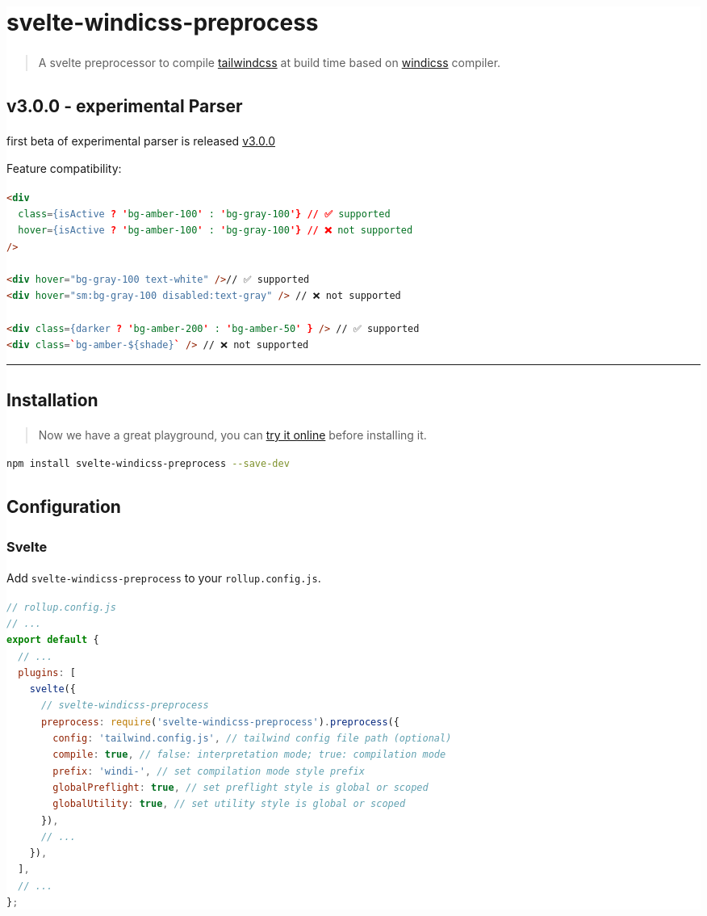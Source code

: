 # svelte-windicss-preprocess

> A svelte preprocessor to compile [tailwindcss](https://github.com/tailwindlabs/tailwindcss) at build time based on [windicss](https://github.com/windicss/windicss) compiler.

## v3.0.0 - experimental Parser

first beta of experimental parser is released [v3.0.0](https://github.com/windicss/svelte-windicss-preprocess/releases/tag/v3.0.0-beta.1)

Feature compatibility:

```html
<div
  class={isActive ? 'bg-amber-100' : 'bg-gray-100'} // ✅ supported
  hover={isActive ? 'bg-amber-100' : 'bg-gray-100'} // ❌ not supported
/>

<div hover="bg-gray-100 text-white" />// ✅ supported
<div hover="sm:bg-gray-100 disabled:text-gray" /> // ❌ not supported

<div class={darker ? 'bg-amber-200' : 'bg-amber-50' } /> // ✅ supported
<div class=`bg-amber-${shade}` /> // ❌ not supported

```

---

## Installation

> Now we have a great playground, you can [try it online](https://windicss.github.io/svelte-windicss-preprocess/) before installing it.

```sh
npm install svelte-windicss-preprocess --save-dev
```

## Configuration

### Svelte

Add `svelte-windicss-preprocess` to your `rollup.config.js`.

```js
// rollup.config.js
// ...
export default {
  // ...
  plugins: [
    svelte({
      // svelte-windicss-preprocess
      preprocess: require('svelte-windicss-preprocess').preprocess({
        config: 'tailwind.config.js', // tailwind config file path (optional)
        compile: true, // false: interpretation mode; true: compilation mode
        prefix: 'windi-', // set compilation mode style prefix
        globalPreflight: true, // set preflight style is global or scoped
        globalUtility: true, // set utility style is global or scoped
      }),
      // ...
    }),
  ],
  // ...
};
```
